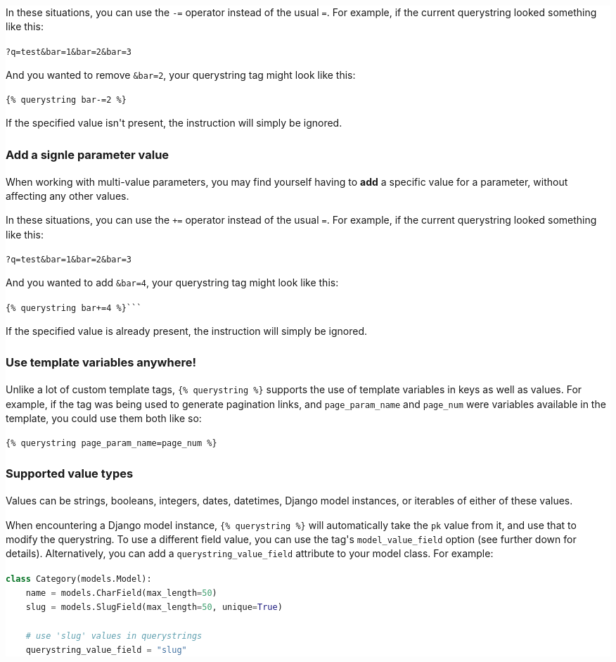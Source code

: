 In these situations, you can use the `-=` operator instead of the usual `=`. For example, if the current querystring looked something like this:

```
?q=test&bar=1&bar=2&bar=3
```

And you wanted to remove `&bar=2`, your querystring tag might look like this:

```
{% querystring bar-=2 %}
```

If the specified value isn't present, the instruction will simply be ignored.

### Add a signle parameter value

When working with multi-value parameters, you may find yourself having to **add** a specific value for a parameter, without affecting any other values.

In these situations, you can use the `+=` operator instead of the usual `=`. For example, if the current querystring looked something like this:

```
?q=test&bar=1&bar=2&bar=3
```

And you wanted to add `&bar=4`, your querystring tag might look like this:

```
{% querystring bar+=4 %}```
```

If the specified value is already present, the instruction will simply be ignored.

### Use template variables anywhere!

Unlike a lot of custom template tags, `{% querystring %}` supports the use of template variables in keys as well as values. For example, if the tag was being used to generate pagination links, and ``page_param_name`` and ``page_num`` were variables available in the template, you could use them both like so:

```
{% querystring page_param_name=page_num %}
```

### Supported value types

Values can be strings, booleans, integers, dates, datetimes, Django model instances, or iterables of either of these values.

When encountering a Django model instance, `{% querystring %}` will automatically take the `pk` value from it, and use that to modify the querystring. To use a different field value, you can use the tag's `model_value_field` option (see further down for details). Alternatively, you can add a `querystring_value_field` attribute to your model class. For example:

```python
class Category(models.Model):
    name = models.CharField(max_length=50)
    slug = models.SlugField(max_length=50, unique=True)

    # use 'slug' values in querystrings
    querystring_value_field = "slug"
```
